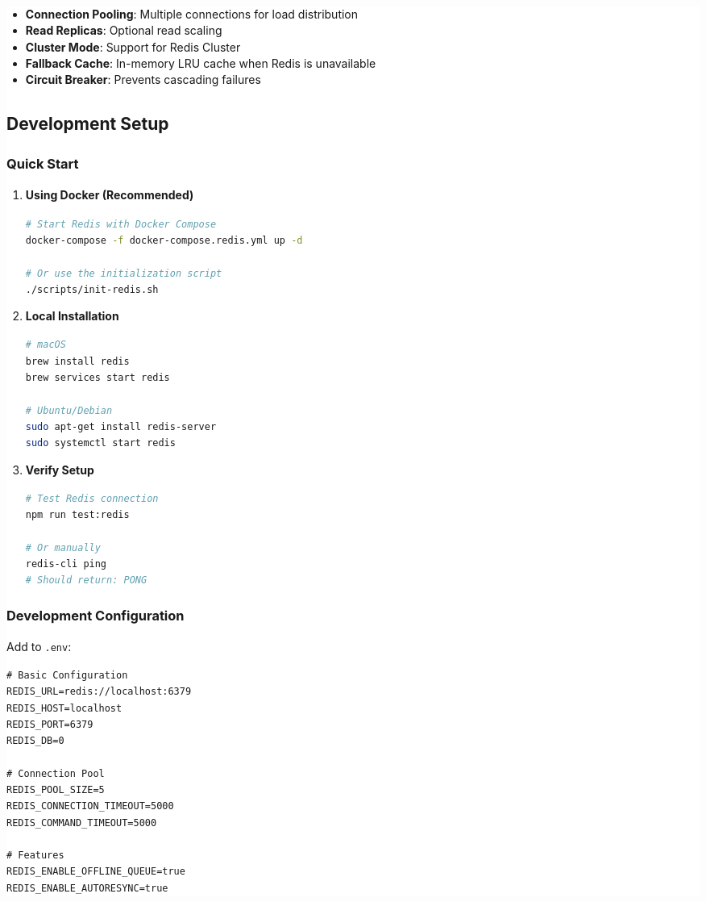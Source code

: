 - **Connection Pooling**: Multiple connections for load distribution
- **Read Replicas**: Optional read scaling
- **Cluster Mode**: Support for Redis Cluster
- **Fallback Cache**: In-memory LRU cache when Redis is unavailable
- **Circuit Breaker**: Prevents cascading failures

## Development Setup

### Quick Start

1. **Using Docker (Recommended)**
   ```bash
   # Start Redis with Docker Compose
   docker-compose -f docker-compose.redis.yml up -d
   
   # Or use the initialization script
   ./scripts/init-redis.sh
   ```

2. **Local Installation**
   ```bash
   # macOS
   brew install redis
   brew services start redis
   
   # Ubuntu/Debian
   sudo apt-get install redis-server
   sudo systemctl start redis
   ```

3. **Verify Setup**
   ```bash
   # Test Redis connection
   npm run test:redis
   
   # Or manually
   redis-cli ping
   # Should return: PONG
   ```

### Development Configuration

Add to `.env`:
```env
# Basic Configuration
REDIS_URL=redis://localhost:6379
REDIS_HOST=localhost
REDIS_PORT=6379
REDIS_DB=0

# Connection Pool
REDIS_POOL_SIZE=5
REDIS_CONNECTION_TIMEOUT=5000
REDIS_COMMAND_TIMEOUT=5000

# Features
REDIS_ENABLE_OFFLINE_QUEUE=true
REDIS_ENABLE_AUTORESYNC=true
```
